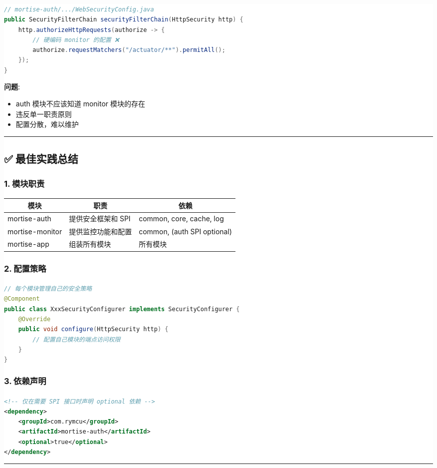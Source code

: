 ```java
// mortise-auth/.../WebSecurityConfig.java
public SecurityFilterChain securityFilterChain(HttpSecurity http) {
    http.authorizeHttpRequests(authorize -> {
        // 硬编码 monitor 的配置 ❌
        authorize.requestMatchers("/actuator/**").permitAll();
    });
}
```

**问题**:
- auth 模块不应该知道 monitor 模块的存在
- 违反单一职责原则
- 配置分散，难以维护

---

## ✅ 最佳实践总结

### 1. 模块职责

| 模块 | 职责 | 依赖 |
|------|------|------|
| mortise-auth | 提供安全框架和 SPI | common, core, cache, log |
| mortise-monitor | 提供监控功能和配置 | common, (auth SPI optional) |
| mortise-app | 组装所有模块 | 所有模块 |

### 2. 配置策略

```java
// 每个模块管理自己的安全策略
@Component
public class XxxSecurityConfigurer implements SecurityConfigurer {
    @Override
    public void configure(HttpSecurity http) {
        // 配置自己模块的端点访问权限
    }
}
```

### 3. 依赖声明

```xml
<!-- 仅在需要 SPI 接口时声明 optional 依赖 -->
<dependency>
    <groupId>com.rymcu</groupId>
    <artifactId>mortise-auth</artifactId>
    <optional>true</optional>
</dependency>
```

---